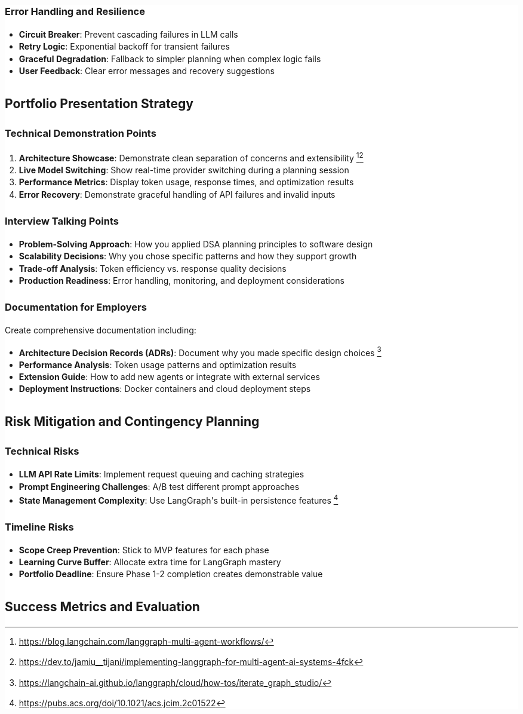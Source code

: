 
### Error Handling and Resilience

- **Circuit Breaker**: Prevent cascading failures in LLM calls
- **Retry Logic**: Exponential backoff for transient failures
- **Graceful Degradation**: Fallback to simpler planning when complex logic fails
- **User Feedback**: Clear error messages and recovery suggestions


## Portfolio Presentation Strategy

### Technical Demonstration Points

1. **Architecture Showcase**: Demonstrate clean separation of concerns and extensibility [^1_12][^1_13]
2. **Live Model Switching**: Show real-time provider switching during a planning session
3. **Performance Metrics**: Display token usage, response times, and optimization results
4. **Error Recovery**: Demonstrate graceful handling of API failures and invalid inputs

### Interview Talking Points

- **Problem-Solving Approach**: How you applied DSA planning principles to software design
- **Scalability Decisions**: Why you chose specific patterns and how they support growth
- **Trade-off Analysis**: Token efficiency vs. response quality decisions
- **Production Readiness**: Error handling, monitoring, and deployment considerations


### Documentation for Employers

Create comprehensive documentation including:

- **Architecture Decision Records (ADRs)**: Document why you made specific design choices [^1_14]
- **Performance Analysis**: Token usage patterns and optimization results
- **Extension Guide**: How to add new agents or integrate with external services
- **Deployment Instructions**: Docker containers and cloud deployment steps


## Risk Mitigation and Contingency Planning

### Technical Risks

- **LLM API Rate Limits**: Implement request queuing and caching strategies
- **Prompt Engineering Challenges**: A/B test different prompt approaches
- **State Management Complexity**: Use LangGraph's built-in persistence features [^1_10]


### Timeline Risks

- **Scope Creep Prevention**: Stick to MVP features for each phase
- **Learning Curve Buffer**: Allocate extra time for LangGraph mastery
- **Portfolio Deadline**: Ensure Phase 1-2 completion creates demonstrable value


## Success Metrics and Evaluation


[^1_1]: https://fepbl.com/index.php/ijmer/article/view/936
[^1_2]: https://www.cambridge.org/core/product/identifier/S2059866123005666/type/journal_article
[^1_3]: https://www.euppublishing.com/doi/10.3366/ijhac.2024.0325
[^1_4]: https://allacademicresearch.com/index.php/AJAIMLDSMIS/article/view/128/
[^1_5]: http://www.tandfonline.com/doi/abs/10.1080/09544120100000011
[^1_6]: https://link.springer.com/10.1007/978-1-0716-2883-6_1
[^1_7]: https://www.frontiersin.org/articles/10.3389/frsle.2023.1329405/full
[^1_8]: https://cdnsciencepub.com/doi/10.1139/cjfr-2024-0085
[^1_9]: https://www.cambridge.org/core/product/identifier/S2732527X22002292/type/journal_article
[^1_10]: https://pubs.acs.org/doi/10.1021/acs.jcim.2c01522
[^1_11]: https://github.com/langchain-ai/langgraph/discussions/1867
[^1_12]: https://blog.langchain.com/langgraph-multi-agent-workflows/
[^1_13]: https://dev.to/jamiu__tijani/implementing-langgraph-for-multi-agent-ai-systems-4fck
[^1_14]: https://langchain-ai.github.io/langgraph/cloud/how-tos/iterate_graph_studio/
[^1_15]: https://langchain-ai.github.io/langgraphjs/concepts/application_structure/
[^1_16]: https://github.com/jhacksman/BEA-LangGraph
[^1_17]: https://langchain-ai.github.io/langgraph/tutorials/multi_agent/multi-agent-collaboration/
[^1_18]: https://www.geeky-gadgets.com/master-prompt-engineering-with-langgraph-studios-real-time-tools/
[^1_19]: https://langchain-ai.github.io/langgraph/concepts/application_structure/
[^1_20]: https://dev.to/hulk-pham/building-a-multi-agent-ai-with-langgraph-a-comprehensive-guide-57nj
[^1_21]: https://langchain-ai.github.io/langgraph/agents/multi-agent/
[^1_22]: https://langchain-ai.github.io/langgraph/tutorials/chatbots/information-gather-prompting/
[^1_23]: https://www.reddit.com/r/LangChain/comments/1e4l74f/langgraph_best_practices_for_multiple_steps_graph/
[^1_24]: https://www.langchain.com/langgraph
[^1_25]: https://aws.amazon.com/blogs/machine-learning/build-a-multi-agent-system-with-langgraph-and-mistral-on-aws/
[^1_26]: https://dev.to/chatgptnexus/2025011910-36-17-article-53oa
[^1_27]: https://dev.to/aragorn_talks/langgraph-tutorial-a-comprehensive-guide-to-building-advanced-ai-agents-l31
[^1_28]: https://dev.to/zand/langgraphjs-concept-guide-50g0
[^1_29]: https://www.youtube.com/watch?v=4oC1ZKa9-Hs
[^1_30]: https://langfuse.com/docs/prompts/get-started
[^1_31]: https://journalwjaets.com/node/310
[^1_32]: https://journalwjaets.com/node/1213
[^1_33]: https://www.semanticscholar.org/paper/a5a717572be243e6ad1f874ba3567eb22c4026f9
[^1_34]: https://idj.journals.ekb.eg/article_339514.html
[^1_35]: https://dl.acm.org/doi/10.1145/3508352.3549468
[^1_36]: https://openaccess.cms-conferences.org/publications/book/978-1-7923-8987-0/article/978-1-7923-8987-0_57
[^1_37]: https://ieeexplore.ieee.org/document/9664843/
[^1_38]: http://link.springer.com/10.1007/978-1-4302-6032-5_7
[^1_39]: https://link.springer.com/10.1007/978-1-4842-7226-8_4
[^1_40]: https://jrnl.knutd.edu.ua/index.php/artdes/article/view/1628
[^1_41]: https://www.linkedin.com/pulse/building-agentic-systems-langgraph-technical-deep-dive-mm2oe
[^1_42]: https://www.youtube.com/watch?v=HhGIxTFNF_U
[^1_43]: https://langchain-ai.github.io/langgraphjs/concepts/low_level/
[^1_44]: https://langchain-ai.github.io/langgraph/concepts/agentic_concepts/
[^1_45]: https://dev.to/chatgptnexus/2025011912-38-22-article-3b0h
[^1_46]: https://www.linkedin.com/pulse/exploring-langgraph-powerful-library-state-management-ai-workflows-v4vtf
[^1_47]: https://www.datacamp.com/tutorial/langgraph-tutorial
[^1_48]: https://www.youtube.com/watch?v=92KYqr4Fpf0
[^1_49]: https://dev.to/jamesli/langgraph-state-machines-managing-complex-agent-task-flows-in-production-36f4
[^1_50]: https://langchain-ai.github.io/langgraph/reference/graphs/
[^1_51]: https://langchain-ai.github.io/langgraph/concepts/
[^1_52]: https://dev.to/jamesli/introduction-to-langgraph-core-concepts-and-basic-components-5bak
[^1_53]: https://www.youtube.com/watch?v=AVsCAkaeEn4
[^1_54]: https://langchain-ai.github.io/langgraph/how-tos/graph-api/
[^1_55]: https://arize.com/docs/phoenix/learn/agents/readme/langgraph
[^1_56]: https://langchain-ai.github.io/langgraph/concepts/multi_agent/
[^1_57]: https://langchain-ai.github.io/langgraph/concepts/persistence/
[^1_58]: https://blog.langchain.com/langgraph/
[^1_59]: https://www.ssrn.com/abstract=4421055
[^1_60]: https://arxiv.org/abs/2404.19737
[^1_61]: https://arxiv.org/abs/2502.04790
[^1_62]: https://arxiv.org/abs/2505.18227
[^1_63]: https://arxiv.org/abs/2412.18547
[^1_64]: https://arxiv.org/abs/2404.11999
[^1_65]: https://arxiv.org/abs/2410.04417
[^1_66]: https://ieeexplore.ieee.org/document/10658009/
[^1_67]: https://arxiv.org/abs/2401.13660
[^1_68]: https://arxiv.org/abs/2411.18241
[^1_69]: https://www.reddit.com/r/LangChain/comments/1era5yx/seeking_ideas_to_reduce_token_usage_langgraph/
[^1_70]: https://www.summarize.tech/www.youtube.com/watch?v=uRya4zRrRx4
[^1_71]: https://www.youtube.com/watch?v=r7XfCQciK7Q
[^1_72]: https://python.langchain.com/docs/concepts/tokens/
[^1_73]: https://langchain-ai.github.io/langgraph/tutorials/plan-and-execute/plan-and-execute/
[^1_74]: https://blog.gopenai.com/building-parallel-workflows-with-langgraph-a-practical-guide-3fe38add9c60?gi=346037fa3c02
[^1_75]: https://blog.langchain.dev/planning-agents/
[^1_76]: https://blog.gopenai.com/building-parallel-workflows-with-langgraph-a-practical-guide-3fe38add9c60
[^1_77]: https://last9.io/blog/langchain-langgraph-the-frameworks-powering-production-ai-agents/
[^1_78]: https://pub.towardsai.net/revolutionizing-project-management-with-ai-agents-and-langgraph-ff90951930c1
[^1_79]: https://blog.langchain.com/planning-agents/
[^1_80]: https://dev.to/jamesli/advanced-features-of-langgraph-summary-and-considerations-3m1e
[^1_81]: https://github.com/langchain-ai/langgraph/discussions/678
[^1_82]: https://www.baihezi.com/mirrors/langgraph/tutorials/plan-and-execute/plan-and-execute/index.html
[^1_83]: https://docs.smith.langchain.com/evaluation/how_to_guides/langgraph
[^1_84]: https://ieeexplore.ieee.org/document/10837671/
[^1_85]: https://iwaponline.com/jh/article/doi/10.2166/hydro.2025.042/108550/AI-driven-decision-making-for-water-resource
[^1_86]: https://arxiv.org/abs/2503.13279
[^1_87]: https://ieeexplore.ieee.org/document/11016653/
[^1_88]: https://www.tandfonline.com/doi/full/10.1080/12265934.2025.2462823
[^1_89]: https://arxiv.org/abs/2303.16563
[^1_90]: http://www.tandfonline.com/doi/abs/10.1080/09528139508953799
[^1_91]: https://www.semanticscholar.org/paper/9cdf4ac2ec4947e981210b066f37e233d0c59e41
[^1_92]: https://www.semanticscholar.org/paper/460521188c2db0ff95a4aaeabe50b7e5bce66e5e
[^1_93]: https://www.semanticscholar.org/paper/a4bae00861fdba3ba0c4363636dec5ba06a423f4
[^1_94]: https://nearshore-it.eu/articles/ai-in-project-management-ai-agents/
[^1_95]: https://blog.cubed.run/ai-architecture-design-patterns-solving-common-challenges-in-ai-system-design-7caef3b6c606?gi=21170b90257f
[^1_96]: https://www.cs.bsu.edu/~hergin/research/models2013.pdf
[^1_97]: https://www.linkedin.com/pulse/top-10-ai-agent-project-ideas-build-2025-rachel-grace-0ftgc
[^1_98]: https://relevanceai.com/agent-templates-roles/project-manager-ai-agents
[^1_99]: https://typeset.io/questions/what-are-some-software-architecture-patterns-for-ai-5bkzx1iin0
[^1_100]: https://ceur-ws.org/Vol-1657/paper1.pdf
[^1_101]: https://www.projectpro.io/article/ai-agent-projects/1060
[^1_102]: https://www.corexta.com/ai-agents-for-project-management/
[^1_103]: https://www.infoq.com/articles/practical-design-patterns-modern-ai-systems/
[^1_104]: https://kclpure.kcl.ac.uk/ws/portalfiles/portal/88518722/A_Survey_of_Model_LANO_Firstonline13March2018_GREEN_AAM_CC_BY_NC_ND_.pdf
[^1_105]: https://www.thevccorner.com/p/ai-agent-startup-ideas-2025
[^1_106]: https://clickup.com/p/ai-agents/long-term-project-planning
[^1_107]: https://zencoder.ai/blog/software-design-patterns-with-ai-future-trends
[^1_108]: https://mason.gmu.edu/~ekourosh/Using design patterns for refactoring real-world models.pdf
[^1_109]: https://github.com/ashishpatel26/500-AI-Agents-Projects
[^1_110]: https://www.taskade.com/agents/teams/project-planning
[^1_111]: https://ar5iv.labs.arxiv.org/html/2303.13173
[^1_112]: https://www.cs.rug.nl/~paris/papers/SAC10.pdf
[^1_113]: https://ai.plainenglish.io/top-8-llm-rag-projects-for-your-ai-portfolio-2025-c721a5e37b43
[^1_114]: https://www.emerald.com/insight/content/doi/10.1108/JSBED-02-2024-0075/full/html
[^1_115]: http://link.springer.com/10.1007/978-1-4302-5858-2
[^1_116]: https://www.semanticscholar.org/paper/a51e212d06b426cfce09f52196b2c271453d7188
[^1_117]: https://www.semanticscholar.org/paper/f1be4f40791c57005958c018557dd4ec75d5fb8e
[^1_118]: https://onepetro.org/SPEAPOG/proceedings/18APOG/18APOG/D022S004R009/213901
[^1_119]: https://dl.acm.org/doi/10.1145/3297280.3297447
[^1_120]: https://www.semanticscholar.org/paper/cbe00d421b3089aa1406b472d89828c1e7e4400e
[^1_121]: https://www.semanticscholar.org/paper/e42ffdfa93165e2d859a995efcbb2e9399d5fda3
[^1_122]: https://www.semanticscholar.org/paper/0c18fb29531433892e793b53f2852d6a6eaf951b
[^1_123]: https://www.semanticscholar.org/paper/e16ee1952d30c1c5d2f83e72d32542d5f3c7f0ec
[^1_124]: https://maven.com/articles/build-mvp
[^1_125]: https://arxiv.org/pdf/2401.14079.pdf
[^1_126]: https://www.apm.org.uk/blog/why-portfolio-management-is-essential-for-ai-projects/
[^1_127]: https://www.linkedin.com/pulse/3-design-patterns-building-llm-based-applications-ramesh-jajula-2ztoc
[^1_128]: https://impalaintech.com/blog/mvp/mvp-best-practices/
[^1_129]: https://arxiv.org/pdf/2504.04334v1.pdf
[^1_130]: https://www.springboard.com/blog/data-science/ai-portfolio/
[^1_131]: https://www.linkedin.com/pulse/ai-design-patterns-guide-building-effective-llm-workflows-jxwhc
[^1_132]: https://webtech.fr/en/blog/mvp-development-a-complete-guide/
[^1_133]: https://aisberg.unibg.it/handle/10446/262254
[^1_134]: https://www.mantech.com/blog/best-practices-for-architecting-ai-systems-part-one-design-principles/
[^1_135]: https://www.upgrad.com/ca/blog/ai-project-portfolio-students-canada/
[^1_136]: https://www.packtpub.com/en-ar/product/llms-in-enterprise-9781836203070/chapter/2-llms-in-enterprise-applications-challenges-and-design-patterns-3/section/llm-design-patterns-ch03lvl1sec14
[^1_137]: https://softteco.com/blog/mvp-development-best-practices
[^1_138]: https://dev.to/skillboosttrainer/the-evolution-of-ai-architecture-designing-scalable-and-intelligent-systems-1mdk
[^1_139]: https://www.projectpro.io/article/artificial-intelligence-portfolio/1140
[^1_140]: https://dev.to/mabd/1010-llmpatterns-ide-focused-developer-reference-1kpk
[^1_141]: https://dev.to/jetthoughts/mastering-mvp-software-design-essential-strategies-for-successful-development-1kc7
[^1_142]: https://openreview.net/forum?id=3b4qWFoDEc
[^1_143]: https://www.youtube.com/watch?v=YkroqaU5DaE
[^1_144]: https://arxiv.org/pdf/2502.18465.pdf
[^1_145]: https://arxiv.org/html/2412.01490
[^1_146]: https://arxiv.org/pdf/2402.16823.pdf
[^1_147]: https://arxiv.org/pdf/2306.03197.pdf
[^1_148]: https://arxiv.org/pdf/2501.11478v2.pdf
[^1_149]: http://arxiv.org/pdf/2304.08103.pdf
[^1_150]: http://arxiv.org/pdf/2503.17952.pdf
[^1_151]: https://arxiv.org/pdf/2412.03801.pdf
[^1_152]: http://arxiv.org/pdf/2402.08785.pdf
[^1_153]: http://arxiv.org/pdf/2210.10709v4.pdf
[^1_154]: http://arxiv.org/pdf/2305.10037.pdf
[^1_155]: http://arxiv.org/pdf/2402.08170.pdf
[^1_156]: http://arxiv.org/pdf/2402.16929.pdf
[^1_157]: https://linkinghub.elsevier.com/retrieve/pii/S0164121220301552
[^1_158]: https://arxiv.org/html/2412.03310v1
[^1_159]: http://arxiv.org/pdf/2407.10805.pdf
[^1_160]: https://arxiv.org/pdf/2502.18458.pdf
[^1_161]: http://arxiv.org/pdf/2501.17549.pdf
[^1_162]: https://arxiv.org/pdf/2402.05862.pdf
[^1_163]: https://arxiv.org/pdf/2410.01485.pdf
[^1_164]: https://arxiv.org/pdf/2404.18271.pdf
[^1_165]: http://arxiv.org/pdf/2502.06766.pdf
[^1_166]: http://arxiv.org/pdf/2502.18757.pdf
[^1_167]: https://arxiv.org/pdf/2501.02268.pdf
[^1_168]: http://arxiv.org/pdf/2409.17422v1.pdf
[^1_169]: https://arxiv.org/pdf/2310.15556.pdf
[^1_170]: https://www.linkedin.com/pulse/building-intelligent-agents-langgraph-practical-guide-tauseef-fnixf
[^1_171]: https://www.arxiv.org/pdf/2402.08938.pdf
[^1_172]: http://arxiv.org/pdf/2406.18082.pdf
[^1_173]: https://arxiv.org/pdf/2404.11584.pdf
[^1_174]: https://arxiv.org/pdf/2503.09572.pdf
[^1_175]: https://arxiv.org/html/2410.00079
[^1_176]: https://arxiv.org/html/2412.10999v3
[^1_177]: http://arxiv.org/pdf/2504.00434.pdf
[^1_178]: http://arxiv.org/pdf/2309.17288.pdf
[^1_179]: http://arxiv.org/pdf/2308.03427v1.pdf
[^1_180]: https://arxiv.org/pdf/2502.17443.pdf
[^1_181]: https://arxiv.org/pdf/2305.08299.pdf
[^1_182]: http://arxiv.org/pdf/2310.13511.pdf
[^1_183]: https://pmc.ncbi.nlm.nih.gov/articles/PMC8918116/
[^1_184]: https://www.mdpi.com/2077-0383/11/5/1285/pdf
[^1_185]: https://pmc.ncbi.nlm.nih.gov/articles/PMC8910972/
[^1_186]: https://pmc.ncbi.nlm.nih.gov/articles/PMC9814195/
[^1_187]: https://pmc.ncbi.nlm.nih.gov/articles/PMC7390732/
[^1_188]: https://www.mdpi.com/2308-3425/9/2/61/pdf
[^1_189]: https://www.mdpi.com/2075-4418/11/4/683/pdf
[^1_190]: https://globalcardiologyscienceandpractice.com/index.php/gcsp/article/download/300/286
[^1_191]: https://www.youtube.com/watch?v=t9_6SHb6ZZU